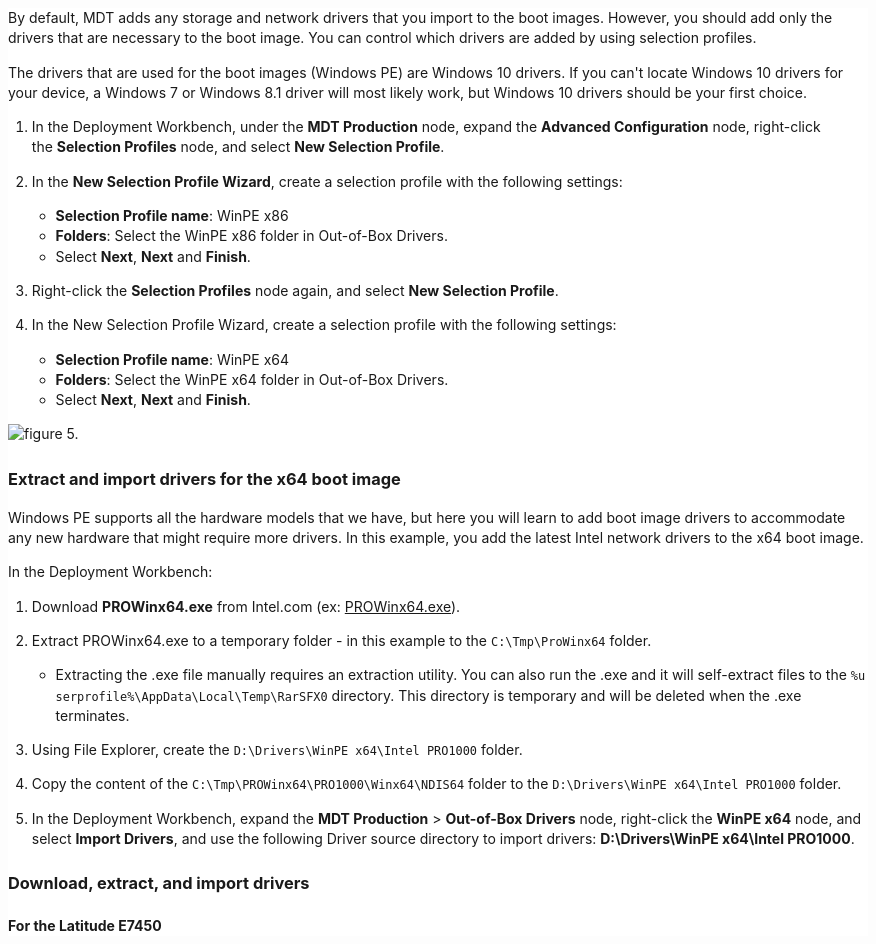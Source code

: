 By default, MDT adds any storage and network drivers that you import to the boot images. However, you should add only the drivers that are necessary to the boot image. You can control which drivers are added by using selection profiles.

The drivers that are used for the boot images (Windows PE) are Windows 10 drivers. If you can't locate Windows 10 drivers for your device, a Windows 7 or Windows 8.1 driver will most likely work, but Windows 10 drivers should be your first choice.

1.  In the Deployment Workbench, under the **MDT Production** node, expand the **Advanced Configuration** node, right-click the **Selection Profiles** node, and select **New Selection Profile**.

2.  In the **New Selection Profile Wizard**, create a selection profile with the following settings:
   
    -   **Selection Profile name**: WinPE x86
    -   **Folders**: Select the WinPE x86 folder in Out-of-Box Drivers.
    -   Select **Next**, **Next** and **Finish**.

3.  Right-click the **Selection Profiles** node again, and select **New Selection Profile**.
   
4.  In the New Selection Profile Wizard, create a selection profile with the following settings:
   
    -   **Selection Profile name**: WinPE x64
    -   **Folders**: Select the WinPE x64 folder in Out-of-Box Drivers.
    -   Select **Next**, **Next** and **Finish**.
   
   ![figure 5.](https://learn.microsoft.com/en-us/windows/deployment/images/fig5-selectprofile.png) 

### Extract and import drivers for the x64 boot image

Windows PE supports all the hardware models that we have, but here you will learn to add boot image drivers to accommodate any new hardware that might require more drivers. In this example, you add the latest Intel network drivers to the x64 boot image.

In the Deployment Workbench:

1.  Download **PROWinx64.exe** from Intel.com (ex: [PROWinx64.exe](https://downloadcenter.intel.com/downloads/eula/25016/Intel-Network-Adapter-Driver-for-Windows-10?httpDown=https%3A%2F%2Fdownloadmirror.intel.com%2F25016%2Feng%2FPROWinx64.exe)).
   
2.  Extract PROWinx64.exe to a temporary folder - in this example to the `C:\Tmp\ProWinx64` folder.

	- Extracting the .exe file manually requires an extraction utility. You can also run the .exe and it will self-extract files to the `%userprofile%\AppData\Local\Temp\RarSFX0` directory. This directory is temporary and will be deleted when the .exe terminates.
   
3.  Using File Explorer, create the `D:\Drivers\WinPE x64\Intel PRO1000` folder.
   
4.  Copy the content of the `C:\Tmp\PROWinx64\PRO1000\Winx64\NDIS64` folder to the `D:\Drivers\WinPE x64\Intel PRO1000` folder.
   
5.  In the Deployment Workbench, expand the **MDT Production** > **Out-of-Box Drivers** node, right-click the **WinPE x64** node, and select **Import Drivers**, and use the following Driver source directory to import drivers: **D:\Drivers\WinPE x64\Intel PRO1000**.

### Download, extract, and import drivers

#### For the Latitude E7450
